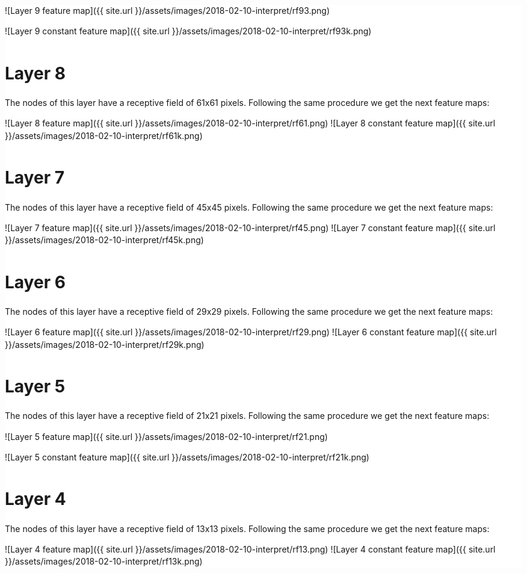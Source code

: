 ![Layer 9 feature map]({{ site.url }}/assets/images/2018-02-10-interpret/rf93.png)

![Layer 9 constant feature map]({{ site.url }}/assets/images/2018-02-10-interpret/rf93k.png)

# Layer 8

The nodes of this layer have a receptive field of 61x61 pixels. Following the same procedure we get the next feature maps:

![Layer 8 feature map]({{ site.url }}/assets/images/2018-02-10-interpret/rf61.png)
![Layer 8 constant feature map]({{ site.url }}/assets/images/2018-02-10-interpret/rf61k.png)

# Layer 7

The nodes of this layer have a receptive field of 45x45 pixels. Following the same procedure we get the next feature maps:

![Layer 7 feature map]({{ site.url }}/assets/images/2018-02-10-interpret/rf45.png)
![Layer 7 constant feature map]({{ site.url }}/assets/images/2018-02-10-interpret/rf45k.png)

# Layer 6

The nodes of this layer have a receptive field of 29x29 pixels. Following the same procedure we get the next feature maps:

![Layer 6 feature map]({{ site.url }}/assets/images/2018-02-10-interpret/rf29.png)
![Layer 6 constant feature map]({{ site.url }}/assets/images/2018-02-10-interpret/rf29k.png)

# Layer 5

The nodes of this layer have a receptive field of 21x21 pixels. Following the same procedure we get the next feature maps:

![Layer 5 feature map]({{ site.url }}/assets/images/2018-02-10-interpret/rf21.png)

![Layer 5 constant feature map]({{ site.url }}/assets/images/2018-02-10-interpret/rf21k.png)

# Layer 4

The nodes of this layer have a receptive field of 13x13 pixels. Following the same procedure we get the next feature maps:

![Layer 4 feature map]({{ site.url }}/assets/images/2018-02-10-interpret/rf13.png)
![Layer 4 constant feature map]({{ site.url }}/assets/images/2018-02-10-interpret/rf13k.png)
